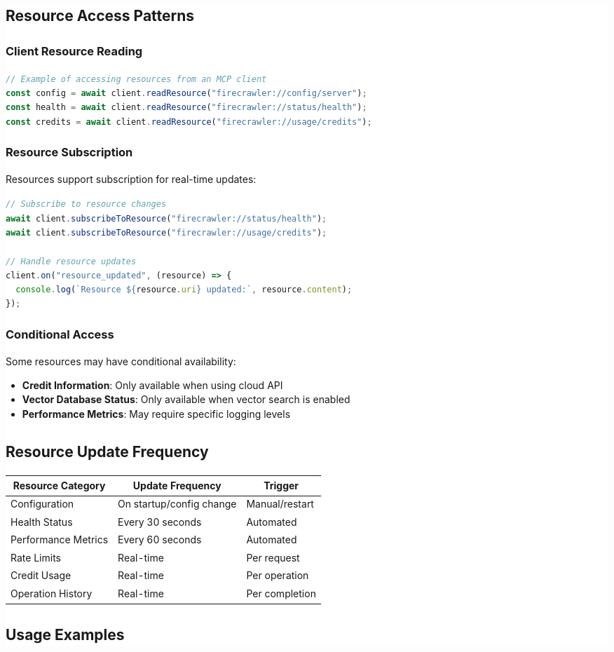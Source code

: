 ```json
```

## Resource Access Patterns

### Client Resource Reading

```typescript
// Example of accessing resources from an MCP client
const config = await client.readResource("firecrawler://config/server");
const health = await client.readResource("firecrawler://status/health");
const credits = await client.readResource("firecrawler://usage/credits");
```

### Resource Subscription

Resources support subscription for real-time updates:

```typescript
// Subscribe to resource changes
await client.subscribeToResource("firecrawler://status/health");
await client.subscribeToResource("firecrawler://usage/credits");

// Handle resource updates
client.on("resource_updated", (resource) => {
  console.log(`Resource ${resource.uri} updated:`, resource.content);
});
```

### Conditional Access

Some resources may have conditional availability:

- **Credit Information**: Only available when using cloud API
- **Vector Database Status**: Only available when vector search is enabled
- **Performance Metrics**: May require specific logging levels

## Resource Update Frequency

| Resource Category | Update Frequency | Trigger |
|-------------------|------------------|---------|
| Configuration | On startup/config change | Manual/restart |
| Health Status | Every 30 seconds | Automated |
| Performance Metrics | Every 60 seconds | Automated |
| Rate Limits | Real-time | Per request |
| Credit Usage | Real-time | Per operation |
| Operation History | Real-time | Per completion |

## Usage Examples
